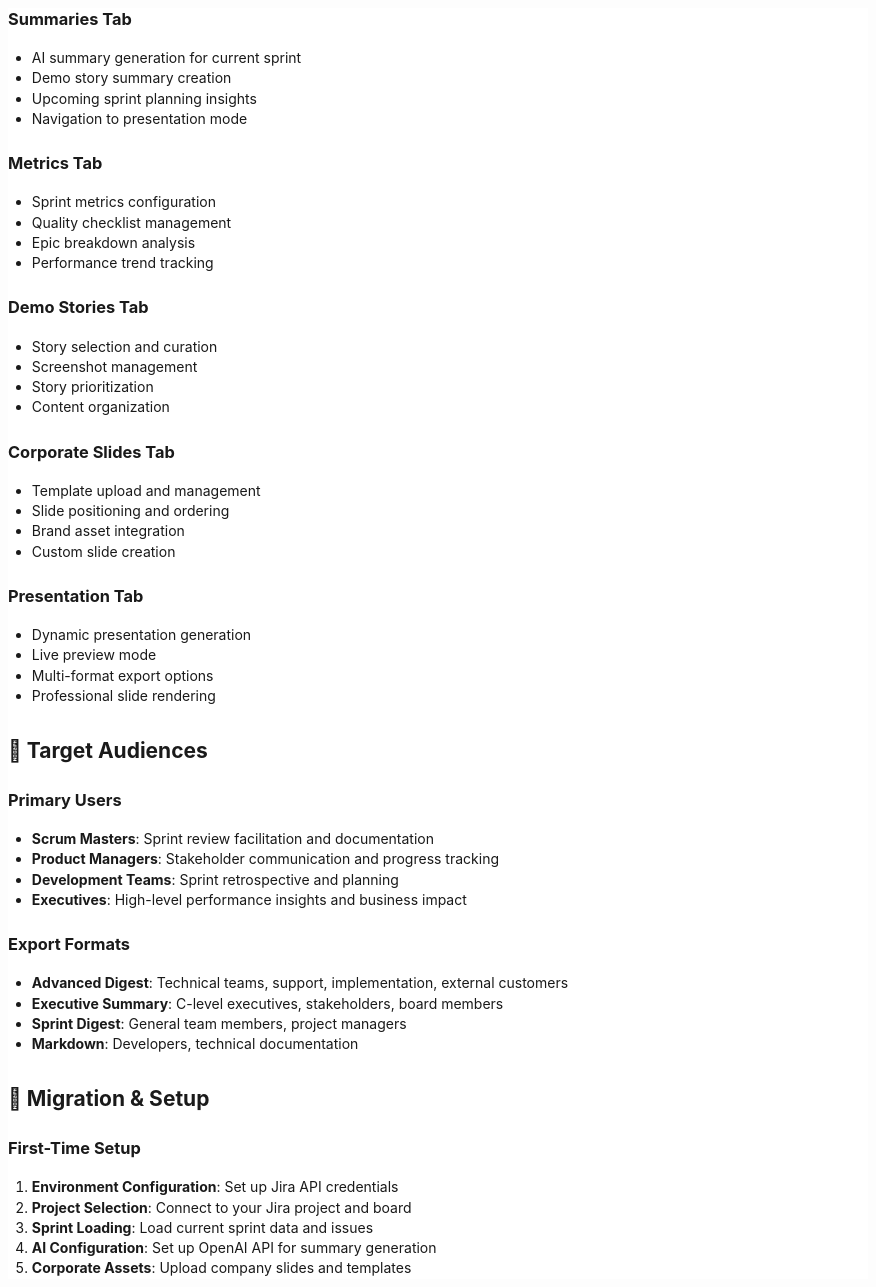### **Summaries Tab**
- AI summary generation for current sprint
- Demo story summary creation
- Upcoming sprint planning insights
- Navigation to presentation mode

### **Metrics Tab**
- Sprint metrics configuration
- Quality checklist management
- Epic breakdown analysis
- Performance trend tracking

### **Demo Stories Tab**
- Story selection and curation
- Screenshot management
- Story prioritization
- Content organization

### **Corporate Slides Tab**
- Template upload and management
- Slide positioning and ordering
- Brand asset integration
- Custom slide creation

### **Presentation Tab**
- Dynamic presentation generation
- Live preview mode
- Multi-format export options
- Professional slide rendering

## 🎯 Target Audiences

### **Primary Users**
- **Scrum Masters**: Sprint review facilitation and documentation
- **Product Managers**: Stakeholder communication and progress tracking
- **Development Teams**: Sprint retrospective and planning
- **Executives**: High-level performance insights and business impact

### **Export Formats**
- **Advanced Digest**: Technical teams, support, implementation, external customers
- **Executive Summary**: C-level executives, stakeholders, board members
- **Sprint Digest**: General team members, project managers
- **Markdown**: Developers, technical documentation

## 🔄 Migration & Setup

### **First-Time Setup**
1. **Environment Configuration**: Set up Jira API credentials
2. **Project Selection**: Connect to your Jira project and board
3. **Sprint Loading**: Load current sprint data and issues
4. **AI Configuration**: Set up OpenAI API for summary generation
5. **Corporate Assets**: Upload company slides and templates
